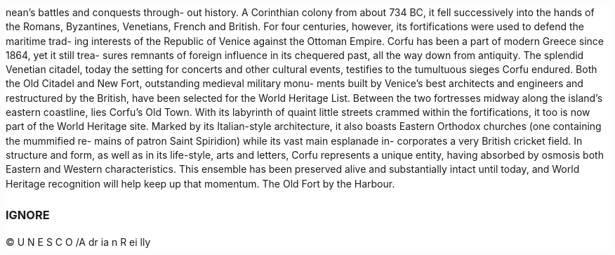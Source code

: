 nean’s battles and conquests through-
out history. A Corinthian colony from 
about 734 BC, it fell successively into 
the hands of the Romans, Byzantines, 
Venetians, French and British. For four 
centuries, however, its fortifications 
were used to defend the maritime trad-
ing interests of the Republic of Venice 
against the Ottoman Empire. 
Corfu has been a part of modern 
Greece since 1864, yet it still trea-
sures remnants of foreign influence in 
its chequered past, all the way down 
from antiquity. The splendid Venetian 
citadel, today the setting for concerts 
and other cultural events, testifies to 
the tumultuous sieges Corfu endured. 
Both the Old Citadel and New Fort, 
outstanding medieval military monu-
ments built by Venice’s best architects 
and engineers and restructured by 
the British, have been selected for the 
World Heritage List. 
Between the two fortresses midway 
along the island’s eastern coastline, 
lies Corfu’s Old Town. With its labyrinth 
of quaint little streets crammed within 
the fortifications, it too is now part 
of the World Heritage site. Marked by 
its Italian-style architecture, it also 
boasts Eastern Orthodox churches 
(one containing the mummified re-
mains of patron Saint Spiridion) 
while its vast main esplanade in-
corporates a very British cricket 
field. In structure and form, as well 
as in its life-style, arts and letters, 
Corfu represents a unique entity, 
having absorbed by osmosis both 
Eastern and Western characteristics. 
This ensemble has been preserved 
alive and substantially intact until 
today, and World Heritage recognition 
will help keep up that momentum.
The Old Fort by the Harbour.

### IGNORE

©
 U
N
E
S
C
O
/A
dr
ia
n 
R
ei
lly
